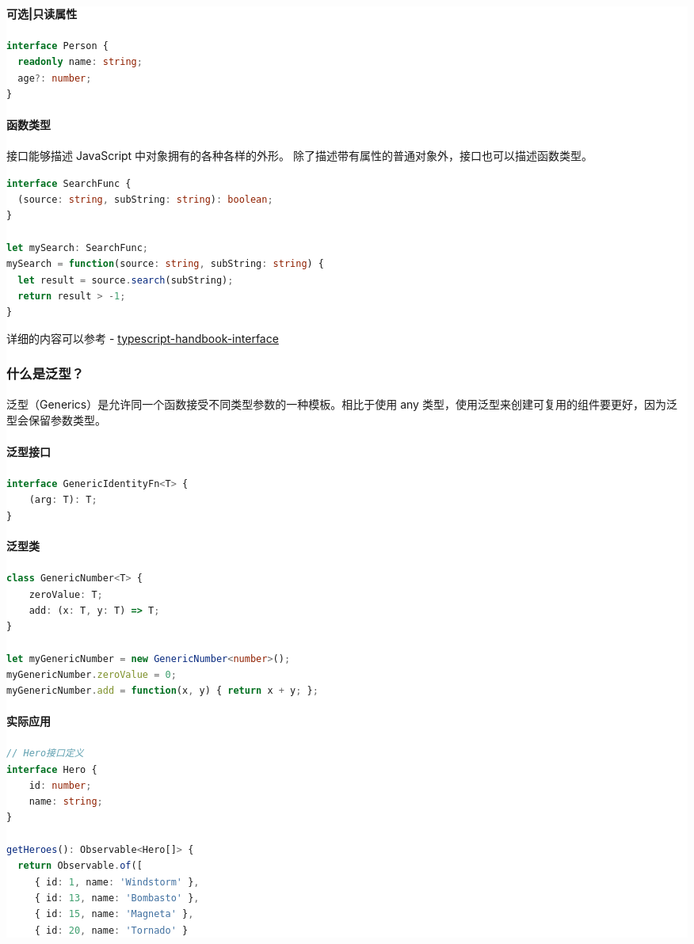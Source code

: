#### 可选|只读属性

```typescript
interface Person {
  readonly name: string;
  age?: number;
}
```

#### 函数类型

接口能够描述 JavaScript 中对象拥有的各种各样的外形。 除了描述带有属性的普通对象外，接口也可以描述函数类型。

```typescript
interface SearchFunc {
  (source: string, subString: string): boolean;
}

let mySearch: SearchFunc;
mySearch = function(source: string, subString: string) {
  let result = source.search(subString);
  return result > -1;
}
```

详细的内容可以参考 - [typescript-handbook-interface](https://zhongsp.gitbooks.io/typescript-handbook/content/doc/handbook/Interfaces.html)

### 什么是泛型？

泛型（Generics）是允许同一个函数接受不同类型参数的一种模板。相比于使用 any 类型，使用泛型来创建可复用的组件要更好，因为泛型会保留参数类型。

#### 泛型接口

```typescript
interface GenericIdentityFn<T> {
    (arg: T): T;
}
```

#### 泛型类

```typescript
class GenericNumber<T> {
    zeroValue: T;
    add: (x: T, y: T) => T;
}

let myGenericNumber = new GenericNumber<number>();
myGenericNumber.zeroValue = 0;
myGenericNumber.add = function(x, y) { return x + y; };
```

#### 实际应用

```typescript
// Hero接口定义
interface Hero {
    id: number;
    name: string;
}

getHeroes(): Observable<Hero[]> {
  return Observable.of([
     { id: 1, name: 'Windstorm' },
     { id: 13, name: 'Bombasto' },
     { id: 15, name: 'Magneta' },
     { id: 20, name: 'Tornado' }
```